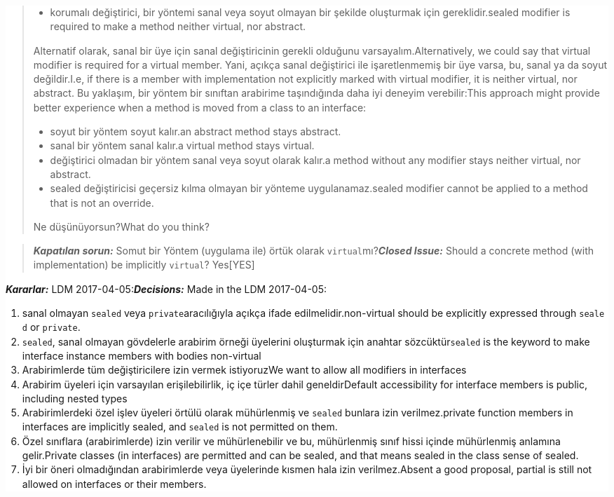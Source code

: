 > - <span data-ttu-id="eabd0-282">korumalı değiştirici, bir yöntemi sanal veya soyut olmayan bir şekilde oluşturmak için gereklidir.</span><span class="sxs-lookup"><span data-stu-id="eabd0-282">sealed modifier is required to make a method neither virtual, nor abstract.</span></span>
>
> <span data-ttu-id="eabd0-283">Alternatif olarak, sanal bir üye için sanal değiştiricinin gerekli olduğunu varsayalım.</span><span class="sxs-lookup"><span data-stu-id="eabd0-283">Alternatively, we could say that virtual modifier is required for a virtual member.</span></span> <span data-ttu-id="eabd0-284">Yani, açıkça sanal değiştirici ile işaretlenmemiş bir üye varsa, bu, sanal ya da soyut değildir.</span><span class="sxs-lookup"><span data-stu-id="eabd0-284">I.e, if there is a member with implementation not explicitly marked with virtual modifier, it is neither virtual, nor abstract.</span></span> <span data-ttu-id="eabd0-285">Bu yaklaşım, bir yöntem bir sınıftan arabirime taşındığında daha iyi deneyim verebilir:</span><span class="sxs-lookup"><span data-stu-id="eabd0-285">This approach might provide better experience when a method is moved from a class to an interface:</span></span>
>
> - <span data-ttu-id="eabd0-286">soyut bir yöntem soyut kalır.</span><span class="sxs-lookup"><span data-stu-id="eabd0-286">an abstract method stays abstract.</span></span>
> - <span data-ttu-id="eabd0-287">sanal bir yöntem sanal kalır.</span><span class="sxs-lookup"><span data-stu-id="eabd0-287">a virtual method stays virtual.</span></span>
> - <span data-ttu-id="eabd0-288">değiştirici olmadan bir yöntem sanal veya soyut olarak kalır.</span><span class="sxs-lookup"><span data-stu-id="eabd0-288">a method without any modifier stays neither virtual, nor abstract.</span></span>
> - <span data-ttu-id="eabd0-289">sealed değiştiricisi geçersiz kılma olmayan bir yönteme uygulanamaz.</span><span class="sxs-lookup"><span data-stu-id="eabd0-289">sealed modifier cannot be applied to a method that is not an override.</span></span>
>
> <span data-ttu-id="eabd0-290">Ne düşünüyorsun?</span><span class="sxs-lookup"><span data-stu-id="eabd0-290">What do you think?</span></span>

> <span data-ttu-id="eabd0-291">***Kapatılan sorun:*** Somut bir Yöntem (uygulama ile) örtük olarak `virtual`mı?</span><span class="sxs-lookup"><span data-stu-id="eabd0-291">***Closed Issue:*** Should a concrete method (with implementation) be implicitly `virtual`?</span></span> <span data-ttu-id="eabd0-292">Yes</span><span class="sxs-lookup"><span data-stu-id="eabd0-292">[YES]</span></span>

<span data-ttu-id="eabd0-293">***Kararlar:*** LDM 2017-04-05:</span><span class="sxs-lookup"><span data-stu-id="eabd0-293">***Decisions:*** Made in the LDM 2017-04-05:</span></span>

1. <span data-ttu-id="eabd0-294">sanal olmayan `sealed` veya `private`aracılığıyla açıkça ifade edilmelidir.</span><span class="sxs-lookup"><span data-stu-id="eabd0-294">non-virtual should be explicitly expressed through `sealed` or `private`.</span></span>
2. <span data-ttu-id="eabd0-295">`sealed`, sanal olmayan gövdelerle arabirim örneği üyelerini oluşturmak için anahtar sözcüktür</span><span class="sxs-lookup"><span data-stu-id="eabd0-295">`sealed` is the keyword to make interface instance members with bodies non-virtual</span></span>
3. <span data-ttu-id="eabd0-296">Arabirimlerde tüm değiştiricilere izin vermek istiyoruz</span><span class="sxs-lookup"><span data-stu-id="eabd0-296">We want to allow all modifiers in interfaces</span></span>  
4. <span data-ttu-id="eabd0-297">Arabirim üyeleri için varsayılan erişilebilirlik, iç içe türler dahil geneldir</span><span class="sxs-lookup"><span data-stu-id="eabd0-297">Default accessibility for interface members is public, including nested types</span></span>
5. <span data-ttu-id="eabd0-298">Arabirimlerdeki özel işlev üyeleri örtülü olarak mühürlenmiş ve `sealed` bunlara izin verilmez.</span><span class="sxs-lookup"><span data-stu-id="eabd0-298">private function members in interfaces are implicitly sealed, and `sealed` is not permitted on them.</span></span>
6. <span data-ttu-id="eabd0-299">Özel sınıflara (arabirimlerde) izin verilir ve mühürlenebilir ve bu, mühürlenmiş sınıf hissi içinde mühürlenmiş anlamına gelir.</span><span class="sxs-lookup"><span data-stu-id="eabd0-299">Private classes (in interfaces) are permitted and can be sealed, and that means sealed in the class sense of sealed.</span></span>
7. <span data-ttu-id="eabd0-300">İyi bir öneri olmadığından arabirimlerde veya üyelerinde kısmen hala izin verilmez.</span><span class="sxs-lookup"><span data-stu-id="eabd0-300">Absent a good proposal, partial is still not allowed on interfaces or their members.</span></span>


[summary]: #summary
[motivation]: #motivation
[design]: #detailed-design
[drawbacks]: #drawbacks
[alternatives]: #alternatives
[unresolved]: #unresolved-questions